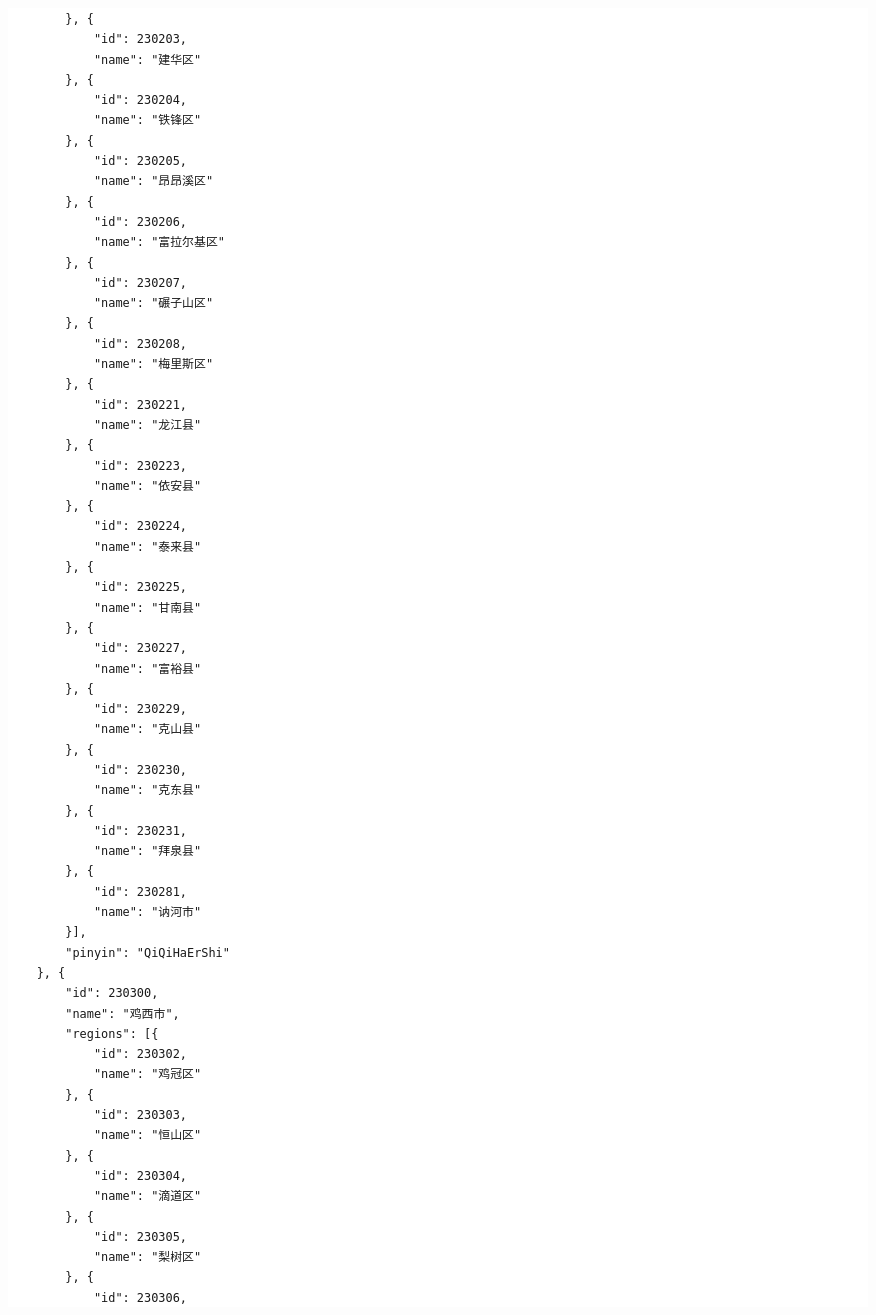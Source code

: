             }, {
                "id": 230203,
                "name": "建华区"
            }, {
                "id": 230204,
                "name": "铁锋区"
            }, {
                "id": 230205,
                "name": "昂昂溪区"
            }, {
                "id": 230206,
                "name": "富拉尔基区"
            }, {
                "id": 230207,
                "name": "碾子山区"
            }, {
                "id": 230208,
                "name": "梅里斯区"
            }, {
                "id": 230221,
                "name": "龙江县"
            }, {
                "id": 230223,
                "name": "依安县"
            }, {
                "id": 230224,
                "name": "泰来县"
            }, {
                "id": 230225,
                "name": "甘南县"
            }, {
                "id": 230227,
                "name": "富裕县"
            }, {
                "id": 230229,
                "name": "克山县"
            }, {
                "id": 230230,
                "name": "克东县"
            }, {
                "id": 230231,
                "name": "拜泉县"
            }, {
                "id": 230281,
                "name": "讷河市"
            }],
            "pinyin": "QiQiHaErShi"
        }, {
            "id": 230300,
            "name": "鸡西市",
            "regions": [{
                "id": 230302,
                "name": "鸡冠区"
            }, {
                "id": 230303,
                "name": "恒山区"
            }, {
                "id": 230304,
                "name": "滴道区"
            }, {
                "id": 230305,
                "name": "梨树区"
            }, {
                "id": 230306,